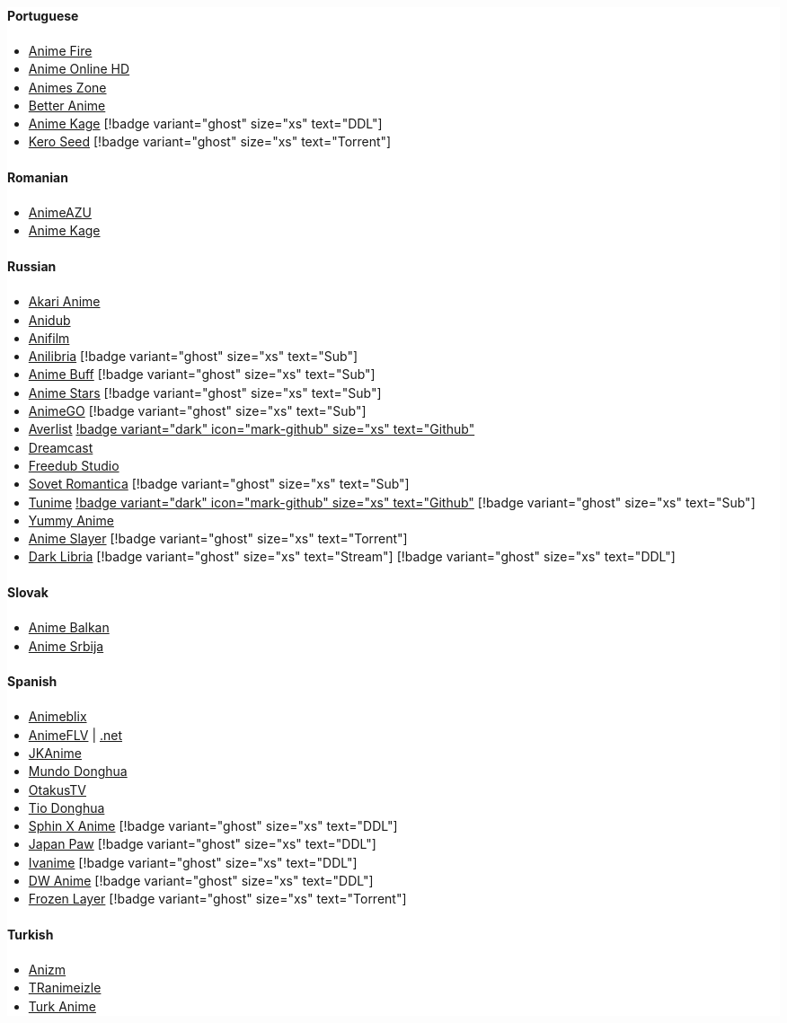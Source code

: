 #### Portuguese
- [Anime Fire](https://animefire.net/)
- [Anime Online HD](https://animesonlinehd.vip/)
- [Animes Zone](https://animeszone.net/)
- [Better Anime](https://betteranime.net/)
- [Anime Kage](https://ak560.anime-kage.eu/) [!badge variant="ghost" size="xs" text="DDL"]
- [Kero Seed](https://www.keroseed.com/)  [!badge variant="ghost" size="xs" text="Torrent"]

#### Romanian
- [AnimeAZU](https://www.animeazu.net/)
- [Anime Kage](https://ak538.anime-kage.eu/)

#### Russian
- [Akari Anime](https://akari-anime.com/)
- [Anidub](https://anidub.live/)
- [Anifilm](https://anifilm.net/)
- [Anilibria](https://anilibria.life/) [!badge variant="ghost" size="xs" text="Sub"]
- [Anime Buff](https://animebuff.ru/) [!badge variant="ghost" size="xs" text="Sub"]
- [Anime Stars](https://animestars.org/) [!badge variant="ghost" size="xs" text="Sub"]
- [AnimeGO](https://animego.org/) [!badge variant="ghost" size="xs" text="Sub"]
- [Averlist](https://averlist.xyz/) [!badge variant="dark" icon="mark-github" size="xs" text="Github"](https://github.com/Averito/Averlist)
- [Dreamcast](https://dreamerscast.com/)
- [Freedub Studio](https://freedubstudio.club/)
- [Sovet Romantica](https://sovetromantica.com/) [!badge variant="ghost" size="xs" text="Sub"]
- [Tunime](https://an0ncer.github.io/) [!badge variant="dark" icon="mark-github" size="xs" text="Github"](https://github.com/AN0NCER/an0ncer.github.io) [!badge variant="ghost" size="xs" text="Sub"]
- [Yummy Anime](https://yummyanime.club/)
- [Anime Slayer](http://animelayer.ru/) [!badge variant="ghost" size="xs" text="Torrent"]
- [Dark Libria](https://darklibria.it/) [!badge variant="ghost" size="xs" text="Stream"] [!badge variant="ghost" size="xs" text="DDL"] 

#### Slovak
- [Anime Balkan](https://animebalkan.org/)
- [Anime Srbija](https://www.animesrbija.com/)

#### Spanish
- [Animeblix](https://animeblix.com/)
- [AnimeFLV](https://animeflv.io/) | [.net](https://www3.animeflv.net/)
- [JKAnime](https://jkanime.net/)
- [Mundo Donghua](https://www.mundodonghua.com/)
- [OtakusTV](https://www1.otakustv.com/)
- [Tio Donghua](https://tiodonghua.com/)
- [Sphin X Anime](https://sphinxanime.com/) [!badge variant="ghost" size="xs" text="DDL"]
- [Japan Paw](https://japan-paw.net/) [!badge variant="ghost" size="xs" text="DDL"]
- [Ivanime](https://www.ivanime.com/) [!badge variant="ghost" size="xs" text="DDL"]
- [DW Anime](https://dw-anime.net/) [!badge variant="ghost" size="xs" text="DDL"]
- [Frozen Layer](https://www.frozen-layer.com/) [!badge variant="ghost" size="xs" text="Torrent"]

#### Turkish
- [Anizm](https://anizm.net/)
- [TRanimeizle](https://www.tranimeizle.co/)
- [Turk Anime](https://www.turkanime.co/)
